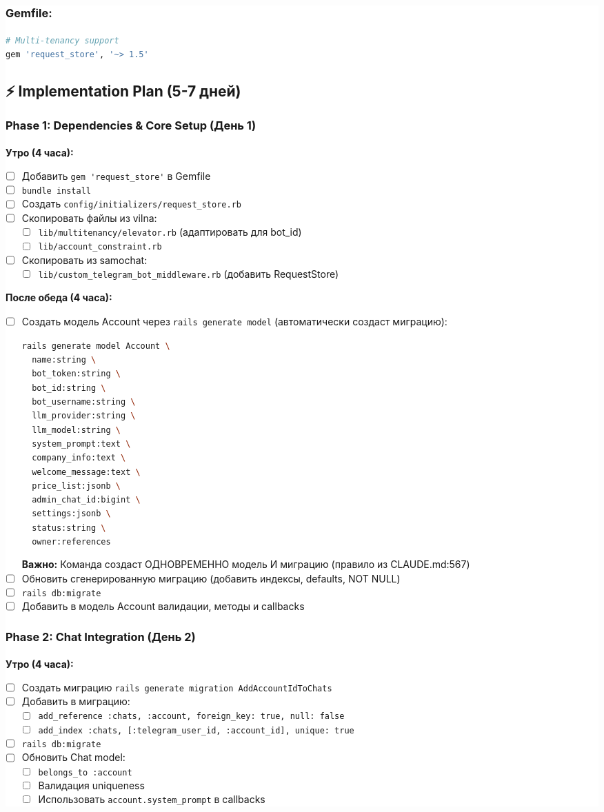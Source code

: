 ### Gemfile:
```ruby
# Multi-tenancy support
gem 'request_store', '~> 1.5'
```

## ⚡ Implementation Plan (5-7 дней)

### **Phase 1: Dependencies & Core Setup (День 1)**

**Утро (4 часа):**
- [ ] Добавить `gem 'request_store'` в Gemfile
- [ ] `bundle install`
- [ ] Создать `config/initializers/request_store.rb`
- [ ] Скопировать файлы из vilna:
  - [ ] `lib/multitenancy/elevator.rb` (адаптировать для bot_id)
  - [ ] `lib/account_constraint.rb`
- [ ] Скопировать из samochat:
  - [ ] `lib/custom_telegram_bot_middleware.rb` (добавить RequestStore)

**После обеда (4 часа):**
- [ ] Создать модель Account через `rails generate model` (автоматически создаст миграцию):
  ```bash
  rails generate model Account \
    name:string \
    bot_token:string \
    bot_id:string \
    bot_username:string \
    llm_provider:string \
    llm_model:string \
    system_prompt:text \
    company_info:text \
    welcome_message:text \
    price_list:jsonb \
    admin_chat_id:bigint \
    settings:jsonb \
    status:string \
    owner:references
  ```
  **Важно:** Команда создаст ОДНОВРЕМЕННО модель И миграцию (правило из CLAUDE.md:567)
- [ ] Обновить сгенерированную миграцию (добавить индексы, defaults, NOT NULL)
- [ ] `rails db:migrate`
- [ ] Добавить в модель Account валидации, методы и callbacks

### **Phase 2: Chat Integration (День 2)**

**Утро (4 часа):**
- [ ] Создать миграцию `rails generate migration AddAccountIdToChats`
- [ ] Добавить в миграцию:
  - [ ] `add_reference :chats, :account, foreign_key: true, null: false`
  - [ ] `add_index :chats, [:telegram_user_id, :account_id], unique: true`
- [ ] `rails db:migrate`
- [ ] Обновить Chat model:
  - [ ] `belongs_to :account`
  - [ ] Валидация uniqueness
  - [ ] Использовать `account.system_prompt` в callbacks
